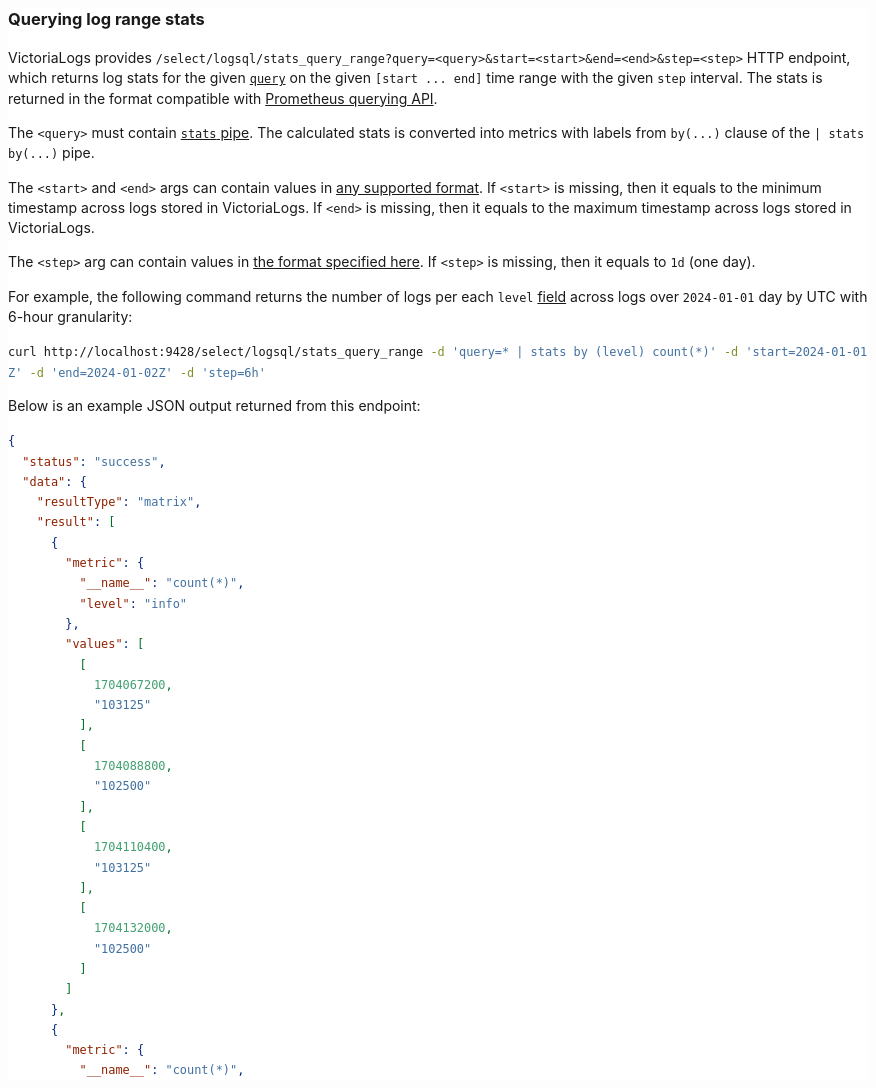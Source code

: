 ### Querying log range stats

VictoriaLogs provides `/select/logsql/stats_query_range?query=<query>&start=<start>&end=<end>&step=<step>` HTTP endpoint, which returns log stats
for the given [`query`](https://docs.victoriametrics.com/victorialogs/logsql/) on the given `[start ... end]` time range with the given `step` interval.
The stats is returned in the format compatible with [Prometheus querying API](https://prometheus.io/docs/prometheus/latest/querying/api/#range-queries).

The `<query>` must contain [`stats` pipe](https://docs.victoriametrics.com/victorialogs/logsql/#stats-pipe). The calculated stats is converted into metrics
with labels from `by(...)` clause of the `| stats by(...)` pipe.

The `<start>` and `<end>` args can contain values in [any supported format](https://docs.victoriametrics.com/#timestamp-formats).
If `<start>` is missing, then it equals to the minimum timestamp across logs stored in VictoriaLogs.
If `<end>` is missing, then it equals to the maximum timestamp across logs stored in VictoriaLogs.

The `<step>` arg can contain values in [the format specified here](https://docs.victoriametrics.com/victorialogs/logsql/#stats-by-time-buckets).
If `<step>` is missing, then it equals to `1d` (one day).

For example, the following command returns the number of logs per each `level` [field](https://docs.victoriametrics.com/victorialogs/keyconcepts/#data-model)
across logs over `2024-01-01` day by UTC with 6-hour granularity:

```sh
curl http://localhost:9428/select/logsql/stats_query_range -d 'query=* | stats by (level) count(*)' -d 'start=2024-01-01Z' -d 'end=2024-01-02Z' -d 'step=6h'
```

Below is an example JSON output returned from this endpoint:

```json
{
  "status": "success",
  "data": {
    "resultType": "matrix",
    "result": [
      {
        "metric": {
          "__name__": "count(*)",
          "level": "info"
        },
        "values": [
          [
            1704067200,
            "103125"
          ],
          [
            1704088800,
            "102500"
          ],
          [
            1704110400,
            "103125"
          ],
          [
            1704132000,
            "102500"
          ]
        ]
      },
      {
        "metric": {
          "__name__": "count(*)",
```